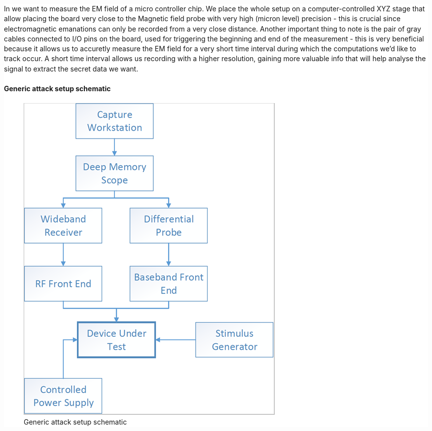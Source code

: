 In we want to measure the EM field of a micro controller chip. We place
the whole setup on a computer-controlled XYZ stage that allow placing
the board very close to the Magnetic field probe with very high (micron
level) precision - this is crucial since electromagnetic emanations can
only be recorded from a very close distance. Another important thing to
note is the pair of gray cables connected to I/O pins on the board, used
for triggering the beginning and end of the measurement - this is very
beneficial because it allows us to accuretly measure the EM field for a
very short time interval during which the computations we’d like to
track occur. A short time interval allows us recording with a higher
resolution, gaining more valuable info that will help analyse the signal
to extract the secret data we want.

</div>

<div id="generic-attack-setup-schematic" class="section level4"
number="4.2.19.3">

#### Generic attack setup schematic

<figure>
<img src="../media/file34.png" id="fig:attack_setup_schematic" alt="Generic attack setup schematic" /><figcaption aria-hidden="true">Generic attack setup schematic</figcaption>
</figure>
